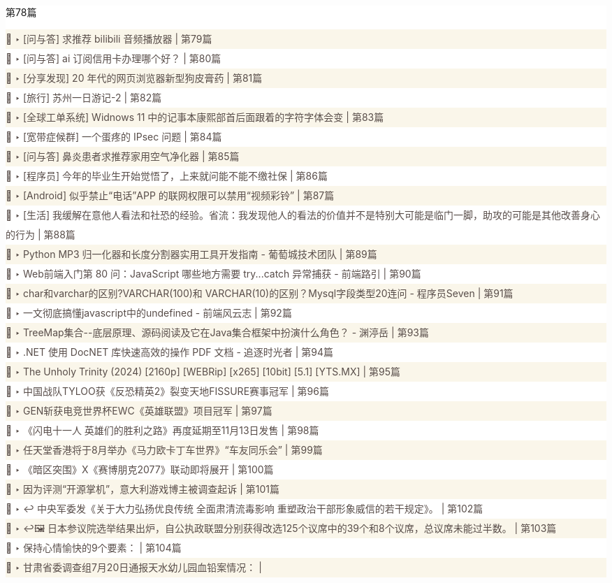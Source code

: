 第78篇</a></div><div style='line-height:3;background-color:#FAF6EA;' ><a href='https://www.v2ex.com/t/1146507#reply3' style="line-height:2;text-decoration:none;display:block;color:#584D49;">🌈 ‣ [问与答] 求推荐 bilibili 音频播放器 | 第79篇</a></div><div style='line-height:3;' ><a href='https://www.v2ex.com/t/1146506#reply3' style="line-height:2;text-decoration:none;display:block;color:#584D49;">🌈 ‣ [问与答] ai 订阅信用卡办理哪个好？ | 第80篇</a></div><div style='line-height:3;background-color:#FAF6EA;' ><a href='https://www.v2ex.com/t/1146505#reply4' style="line-height:2;text-decoration:none;display:block;color:#584D49;">🌈 ‣ [分享发现] 20 年代的网页浏览器新型狗皮膏药 | 第81篇</a></div><div style='line-height:3;' ><a href='https://www.v2ex.com/t/1146504#reply7' style="line-height:2;text-decoration:none;display:block;color:#584D49;">🌈 ‣ [旅行] 苏州一日游记-2 | 第82篇</a></div><div style='line-height:3;background-color:#FAF6EA;' ><a href='https://www.v2ex.com/t/1146503#reply2' style="line-height:2;text-decoration:none;display:block;color:#584D49;">🌈 ‣ [全球工单系统] Widnows 11 中的记事本康熙部首后面跟着的字符字体会变 | 第83篇</a></div><div style='line-height:3;' ><a href='https://www.v2ex.com/t/1146500#reply8' style="line-height:2;text-decoration:none;display:block;color:#584D49;">🌈 ‣ [宽带症候群] 一个蛋疼的 IPsec 问题 | 第84篇</a></div><div style='line-height:3;background-color:#FAF6EA;' ><a href='https://www.v2ex.com/t/1146499#reply7' style="line-height:2;text-decoration:none;display:block;color:#584D49;">🌈 ‣ [问与答] 鼻炎患者求推荐家用空气净化器 | 第85篇</a></div><div style='line-height:3;' ><a href='https://www.v2ex.com/t/1146498#reply73' style="line-height:2;text-decoration:none;display:block;color:#584D49;">🌈 ‣ [程序员] 今年的毕业生开始觉悟了，上来就问能不能不缴社保 | 第86篇</a></div><div style='line-height:3;background-color:#FAF6EA;' ><a href='https://www.v2ex.com/t/1146496#reply10' style="line-height:2;text-decoration:none;display:block;color:#584D49;">🌈 ‣ [Android] 似乎禁止“电话”APP 的联网权限可以禁用“视频彩铃” | 第87篇</a></div><div style='line-height:3;' ><a href='https://www.v2ex.com/t/1146495#reply8' style="line-height:2;text-decoration:none;display:block;color:#584D49;">🌈 ‣ [生活] 我缓解在意他人看法和社恐的经验。省流：我发现他人的看法的价值并不是特别大可能是临门一脚，助攻的可能是其他改善身心的行为 | 第88篇</a></div><div style='line-height:3;background-color:#FAF6EA;' ><a href='https://www.cnblogs.com/powertoolsteam/p/18995279' style="line-height:2;text-decoration:none;display:block;color:#584D49;">🌈 ‣ Python MP3 归一化器和长度分割器实用工具开发指南 - 葡萄城技术团队 | 第89篇</a></div><div style='line-height:3;' ><a href='https://www.cnblogs.com/linx/p/18995228' style="line-height:2;text-decoration:none;display:block;color:#584D49;">🌈 ‣ Web前端入门第 80 问：JavaScript 哪些地方需要 try...catch 异常捕获 - 前端路引 | 第90篇</a></div><div style='line-height:3;background-color:#FAF6EA;' ><a href='https://www.cnblogs.com/seven97-top/p/18992744' style="line-height:2;text-decoration:none;display:block;color:#584D49;">🌈 ‣ char和varchar的区别?VARCHAR(100)和 VARCHAR(10)的区别？Mysql字段类型20连问 - 程序员Seven | 第91篇</a></div><div style='line-height:3;' ><a href='https://www.cnblogs.com/graphics/p/18995153' style="line-height:2;text-decoration:none;display:block;color:#584D49;">🌈 ‣ 一文彻底搞懂javascript中的undefined - 前端风云志 | 第92篇</a></div><div style='line-height:3;background-color:#FAF6EA;' ><a href='https://www.cnblogs.com/dennyLee2025/p/18994785' style="line-height:2;text-decoration:none;display:block;color:#584D49;">🌈 ‣ TreeMap集合--底层原理、源码阅读及它在Java集合框架中扮演什么角色？ - 渊渟岳 | 第93篇</a></div><div style='line-height:3;' ><a href='https://www.cnblogs.com/Can-daydayup/p/18995012' style="line-height:2;text-decoration:none;display:block;color:#584D49;">🌈 ‣ .NET 使用 DocNET 库快速高效的操作 PDF 文档 - 追逐时光者 | 第94篇</a></div><div style='line-height:3;background-color:#FAF6EA;' ><a href='https://yts.mx/movies/the-unholy-trinity-2024' style="line-height:2;text-decoration:none;display:block;color:#584D49;">🌈 ‣ The Unholy Trinity (2024) [2160p] [WEBRip] [x265] [10bit] [5.1] [YTS.MX] | 第95篇</a></div><div style='line-height:3;' ><a href='https://www.gcores.com/articles/201932' style="line-height:2;text-decoration:none;display:block;color:#584D49;">🌈 ‣ 中国战队TYLOO获《反恐精英2》裂变天地FISSURE赛事冠军 | 第96篇</a></div><div style='line-height:3;background-color:#FAF6EA;' ><a href='https://www.gcores.com/articles/201931' style="line-height:2;text-decoration:none;display:block;color:#584D49;">🌈 ‣ GEN斩获电竞世界杯EWC《英雄联盟》项目冠军 | 第97篇</a></div><div style='line-height:3;' ><a href='https://www.gcores.com/articles/201930' style="line-height:2;text-decoration:none;display:block;color:#584D49;">🌈 ‣ 《闪电十一人 英雄们的胜利之路》再度延期至11月13日发售 | 第98篇</a></div><div style='line-height:3;background-color:#FAF6EA;' ><a href='https://www.gcores.com/articles/201929' style="line-height:2;text-decoration:none;display:block;color:#584D49;">🌈 ‣ 任天堂香港将于8月举办《马力欧卡丁车世界》“车友同乐会” | 第99篇</a></div><div style='line-height:3;' ><a href='https://www.gcores.com/articles/201928' style="line-height:2;text-decoration:none;display:block;color:#584D49;">🌈 ‣ 《暗区突围》X《赛博朋克2077》联动即将展开 | 第100篇</a></div><div style='line-height:3;background-color:#FAF6EA;' ><a href='https://www.yystv.cn/p/13036' style="line-height:2;text-decoration:none;display:block;color:#584D49;">🌈 ‣ 因为评测“开源掌机”，意大利游戏博主被调查起诉 | 第101篇</a></div><div style='line-height:3;' ><a href='https://t.me/tnews365/33880' style="line-height:2;text-decoration:none;display:block;color:#584D49;">🌈 ‣ ↩️ 中央军委发《关于大力弘扬优良传统 全面肃清流毒影响 重塑政治干部形象威信的若干规定》。 | 第102篇</a></div><div style='line-height:3;background-color:#FAF6EA;' ><a href='https://t.me/tnews365/33879' style="line-height:2;text-decoration:none;display:block;color:#584D49;">🌈 ‣ ↩️🖼 日本参议院选举结果出炉，自公执政联盟分别获得改选125个议席中的39个和8个议席，总议席未能过半数。 | 第103篇</a></div><div style='line-height:3;' ><a href='https://t.me/lover_links/7380' style="line-height:2;text-decoration:none;display:block;color:#584D49;">🌈 ‣ 保持心情愉快的9个要素： | 第104篇</a></div><div style='line-height:3;background-color:#FAF6EA;' ><a href='https://t.me/rocCHL/4813' style="line-height:2;text-decoration:none;display:block;color:#584D49;">🌈 ‣ 甘肃省委调查组7月20日通报天水幼儿园血铅案情况： |